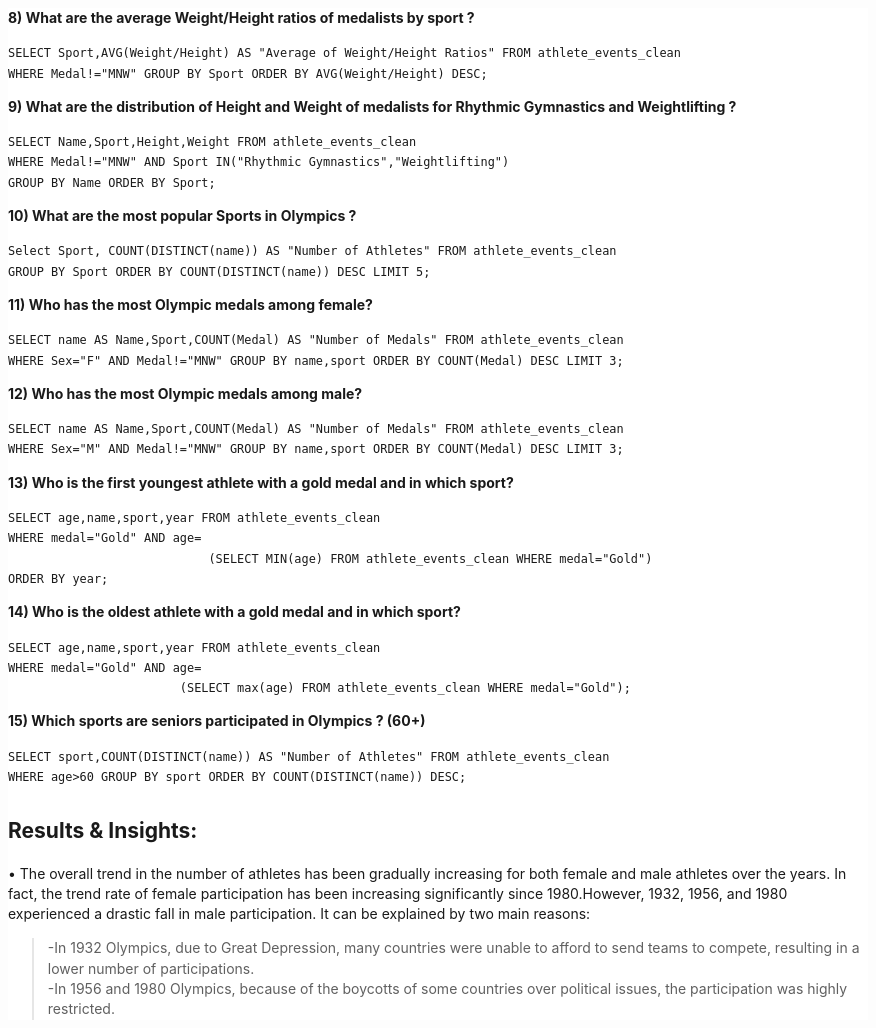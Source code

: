 **8) What are the average Weight/Height ratios of medalists by sport ?**<br>
```
SELECT Sport,AVG(Weight/Height) AS "Average of Weight/Height Ratios" FROM athlete_events_clean 
WHERE Medal!="MNW" GROUP BY Sport ORDER BY AVG(Weight/Height) DESC;
```
**9) What are the distribution of Height and Weight of medalists for Rhythmic Gymnastics and Weightlifting ?**<br>
```
SELECT Name,Sport,Height,Weight FROM athlete_events_clean 
WHERE Medal!="MNW" AND Sport IN("Rhythmic Gymnastics","Weightlifting")
GROUP BY Name ORDER BY Sport;
```
**10) What are the most popular Sports in Olympics ?**<br>
```
Select Sport, COUNT(DISTINCT(name)) AS "Number of Athletes" FROM athlete_events_clean
GROUP BY Sport ORDER BY COUNT(DISTINCT(name)) DESC LIMIT 5;
```
**11) Who has the most Olympic medals among female?**<br>
```
SELECT name AS Name,Sport,COUNT(Medal) AS "Number of Medals" FROM athlete_events_clean
WHERE Sex="F" AND Medal!="MNW" GROUP BY name,sport ORDER BY COUNT(Medal) DESC LIMIT 3;
```
**12) Who has the most Olympic medals among male?**<br>
```
SELECT name AS Name,Sport,COUNT(Medal) AS "Number of Medals" FROM athlete_events_clean
WHERE Sex="M" AND Medal!="MNW" GROUP BY name,sport ORDER BY COUNT(Medal) DESC LIMIT 3;
```
**13) Who is the first youngest athlete with a gold medal and in which sport?**<br>
```
SELECT age,name,sport,year FROM athlete_events_clean
WHERE medal="Gold" AND age=
                            (SELECT MIN(age) FROM athlete_events_clean WHERE medal="Gold")
ORDER BY year;
```
**14) Who is the oldest athlete with a gold medal and in which sport?**<br>
```
SELECT age,name,sport,year FROM athlete_events_clean
WHERE medal="Gold" AND age=
                        (SELECT max(age) FROM athlete_events_clean WHERE medal="Gold");
```
**15) Which sports are seniors participated in Olympics ? (60+)**<br>
```
SELECT sport,COUNT(DISTINCT(name)) AS "Number of Athletes" FROM athlete_events_clean
WHERE age>60 GROUP BY sport ORDER BY COUNT(DISTINCT(name)) DESC;
```

## **Results & Insights:**

•	The overall trend in the number of athletes has been gradually increasing for both female and male athletes over the years. In fact, the trend rate of female participation has been increasing significantly since 1980.However, 1932, 1956, and 1980 experienced a drastic fall in male participation. It can be explained by two main reasons:<br>

>-In 1932 Olympics, due to Great Depression, many countries were unable to afford to send teams to compete, resulting in a lower number of participations.<br>
>-In 1956 and 1980 Olympics, because of the boycotts of some countries over political issues, the participation was highly restricted.<br>
